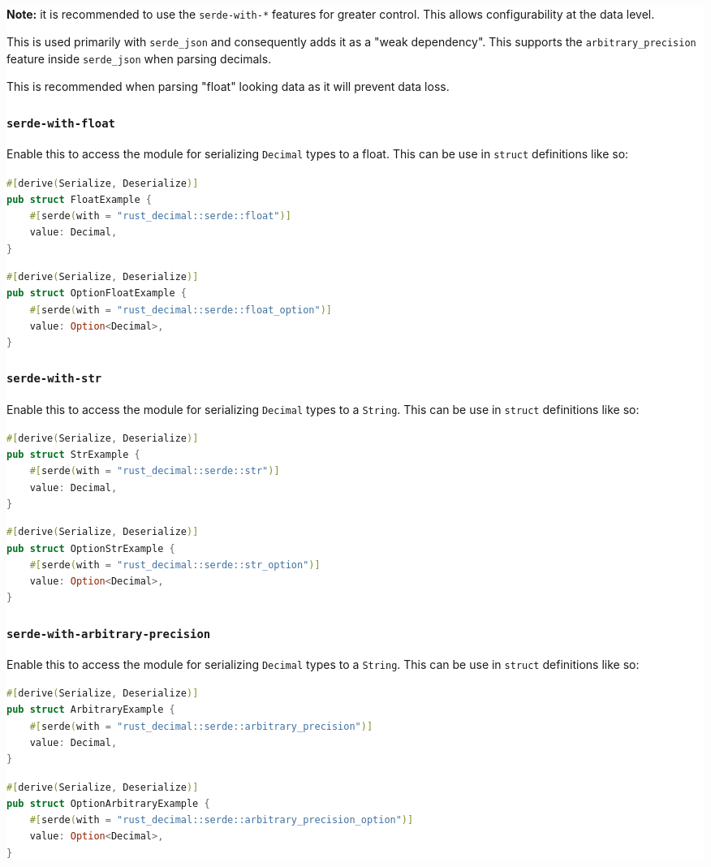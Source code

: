 **Note:** it is recommended to use the `serde-with-*` features for greater control. This allows configurability at the data
level.

This is used primarily with `serde_json` and consequently adds it as a "weak dependency". This supports the
`arbitrary_precision` feature inside `serde_json` when parsing decimals.

This is recommended when parsing "float" looking data as it will prevent data loss.

### `serde-with-float`

Enable this to access the module for serializing `Decimal` types to a float. This can be use in `struct` definitions like so:

```rust
#[derive(Serialize, Deserialize)]
pub struct FloatExample {
    #[serde(with = "rust_decimal::serde::float")]
    value: Decimal,
}
```
```rust
#[derive(Serialize, Deserialize)]
pub struct OptionFloatExample {
    #[serde(with = "rust_decimal::serde::float_option")]
    value: Option<Decimal>,
}
```

### `serde-with-str`

Enable this to access the module for serializing `Decimal` types to a `String`. This can be use in `struct` definitions like so:

```rust
#[derive(Serialize, Deserialize)]
pub struct StrExample {
    #[serde(with = "rust_decimal::serde::str")]
    value: Decimal,
}
```
```rust
#[derive(Serialize, Deserialize)]
pub struct OptionStrExample {
    #[serde(with = "rust_decimal::serde::str_option")]
    value: Option<Decimal>,
}
```

### `serde-with-arbitrary-precision`

Enable this to access the module for serializing `Decimal` types to a `String`. This can be use in `struct` definitions like so:

```rust
#[derive(Serialize, Deserialize)]
pub struct ArbitraryExample {
    #[serde(with = "rust_decimal::serde::arbitrary_precision")]
    value: Decimal,
}
```
```rust
#[derive(Serialize, Deserialize)]
pub struct OptionArbitraryExample {
    #[serde(with = "rust_decimal::serde::arbitrary_precision_option")]
    value: Option<Decimal>,
}
```

[Build Status]: https://img.shields.io/endpoint.svg?url=https%3A%2F%2Factions-badge.atrox.dev%2Fpaupino%2Frust-decimal%2Fbadge&label=build&logo=none
[actions]: https://actions-badge.atrox.dev/paupino/rust-decimal/goto
[Latest Version]: https://img.shields.io/crates/v/rust-decimal.svg
[crates.io]: https://crates.io/crates/rust-decimal
[Docs Badge]: https://docs.rs/rust_decimal/badge.svg
[docs]: https://docs.rs/rust_decimal